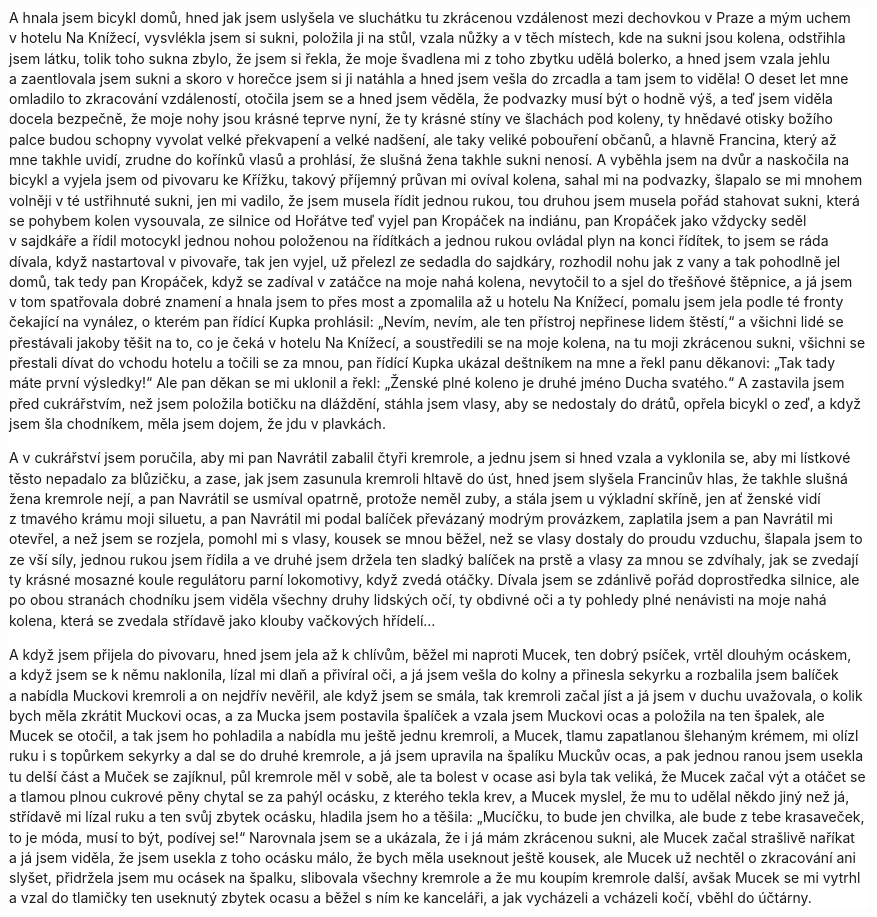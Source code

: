 A hnala jsem bicykl domů, hned jak jsem uslyšela ve sluchátku tu zkrácenou vzdálenost mezi dechovkou v Praze a mým uchem v hotelu Na Knížecí, vysvlékla jsem si sukni, položila ji na stůl, vzala nůžky a v těch místech, kde na sukni jsou kolena, odstřihla jsem látku, tolik toho sukna zbylo, že jsem si řekla, že moje švadlena mi z toho zbytku udělá bolerko, a hned jsem vzala jehlu a zaentlovala jsem sukni a skoro v horečce jsem si ji natáhla a hned jsem vešla do zrcadla a tam jsem to viděla! O deset let mne omladilo to zkracování vzdáleností, otočila jsem se a hned jsem věděla, že podvazky musí být o hodně výš, a teď jsem viděla docela bezpečně, že moje nohy jsou krásné teprve nyní, že ty krásné stíny ve šlachách pod koleny, ty hnědavé otisky božího palce budou schopny vyvolat velké překvapení a velké nadšení, ale taky veliké pobouření občanů, a hlavně Francina, který až mne takhle uvidí, zrudne do kořínků vlasů a prohlásí, že slušná žena takhle sukni nenosí. A vyběhla jsem na dvůr a naskočila na bicykl a vyjela jsem od pivovaru ke Křížku, takový příjemný průvan mi ovíval kolena, sahal mi na podvazky, šlapalo se mi mnohem volněji v té ustřihnuté sukni, jen mi vadilo, že jsem musela řídit jednou rukou, tou druhou jsem musela pořád stahovat sukni, která se pohybem kolen vysouvala, ze silnice od Hořátve teď vyjel pan Kropáček na indiánu, pan Kropáček jako vždycky seděl v sajdkáře a řídil motocykl jednou nohou položenou na řídítkách a jednou rukou ovládal plyn na konci řídítek, to jsem se ráda dívala, když nastartoval v pivovaře, tak jen vyjel, už přelezl ze sedadla do sajdkáry, rozhodil nohu jak z vany a tak pohodlně jel domů, tak tedy pan Kropáček, když se zadíval v zatáčce na moje nahá kolena, nevytočil to a sjel do třešňové štěpnice, a já jsem v tom spatřovala dobré znamení a hnala jsem to přes most a zpomalila až u hotelu Na Knížecí, pomalu jsem jela podle té fronty čekající na vynález, o kterém pan řídící Kupka prohlásil: „Nevím, nevím, ale ten přístroj nepřinese lidem štěstí,“ a všichni lidé se přestávali jakoby těšit na to, co je čeká v hotelu Na Knížecí, a soustředili se na moje kolena, na tu moji zkrácenou sukni, všichni se přestali dívat do vchodu hotelu a točili se za mnou, pan řídící Kupka ukázal deštníkem na mne a řekl panu děkanovi: „Tak tady máte první výsledky!“ Ale pan děkan se mi uklonil a řekl: „Ženské plné koleno je druhé jméno Ducha svatého.“ A zastavila jsem před cukrářstvím, než jsem položila botičku na dláždění, stáhla jsem vlasy, aby se nedostaly do drátů, opřela bicykl o zeď, a když jsem šla chodníkem, měla jsem dojem, že jdu v plavkách.

A v cukrářství jsem poručila, aby mi pan Navrátil zabalil čtyři kremrole, a jednu jsem si hned vzala a vyklonila se, aby mi lístkové těsto nepadalo za blůzičku, a zase, jak jsem zasunula kremroli hlta­vě do úst, hned jsem slyšela Francinův hlas, že takhle slušná žena kremrole nejí, a pan Navrátil se usmíval opatrně, protože neměl zuby, a stála jsem u výkladní skříně, jen ať ženské vidí z tmavého krámu moji siluetu, a pan Navrátil mi podal balíček převázaný modrým provázkem, zaplatila jsem a pan Navrátil mi otevřel, a než jsem se rozjela, pomohl mi s vlasy, kousek se mnou běžel, než se vlasy dostaly do proudu vzduchu, šlapala jsem to ze vší síly, jednou rukou jsem řídila a ve druhé jsem držela ten sladký balíček na prstě a vlasy za mnou se zdvíhaly, jak se zvedají ty krásné mosazné koule regulátoru parní lokomotivy, když zvedá otáčky. Dívala jsem se zdánlivě pořád doprostředka silnice, ale po obou stranách chodníku jsem viděla všechny druhy lidských očí, ty obdivné oči a ty pohledy plné nenávisti na moje nahá kolena, která se zvedala střídavě jako klouby vačkových hřídelí…

A když jsem přijela do pivovaru, hned jsem jela až k chlívům, běžel mi naproti Mucek, ten dobrý psíček, vrtěl dlouhým ocáskem, a když jsem se k němu naklonila, lízal mi dlaň a přivíral oči, a já jsem vešla do kolny a přinesla sekyrku a rozbalila jsem balíček a nabídla Muckovi kremroli a on nejdřív nevěřil, ale když jsem se smála, tak kremroli začal jíst a já jsem v duchu uvažovala, o kolik bych měla zkrátit Muckovi ocas, a za Mucka jsem postavila špalíček a vzala jsem Muckovi ocas a položila na ten špalek, ale Mucek se otočil, a tak jsem ho pohladila a nabídla mu ještě jednu kremroli, a Mucek, tlamu zapatlanou šlehaným krémem, mi olízl ruku i s topůrkem sekyrky a dal se do druhé kremrole, a já jsem upravila na špalíku Muckův ocas, a pak jednou ranou jsem usekla tu delší část a Muček se zajíknul, půl kremrole měl v sobě, ale ta bolest v ocase asi byla tak veliká, že Mucek začal výt a otáčet se a tlamou plnou cukrové pěny chytal se za pahýl ocásku, z kterého tekla krev, a Mucek myslel, že mu to udělal někdo jiný než já, střídavě mi lízal ruku a ten svůj zbytek ocásku, hladila jsem ho a těšila: „Mucíčku, to bude jen chvilka, ale bude z tebe krasaveček, to je móda, musí to být, podívej se!“ Narovnala jsem se a ukázala, že i já mám zkrácenou sukni, ale Mucek začal strašlivě naříkat a já jsem viděla, že jsem usekla z toho ocásku málo, že bych měla useknout ještě kousek, ale Mucek už nechtěl o zkracování ani slyšet, přidržela jsem mu ocásek na špalku, slibovala všechny kremrole a že mu koupím kremrole další, avšak Mucek se mi vytrhl a vzal do tlamičky ten useknutý zbytek ocasu a běžel s ním ke kanceláři, a jak vycházeli a vcházeli kočí, vběhl do účtárny.
